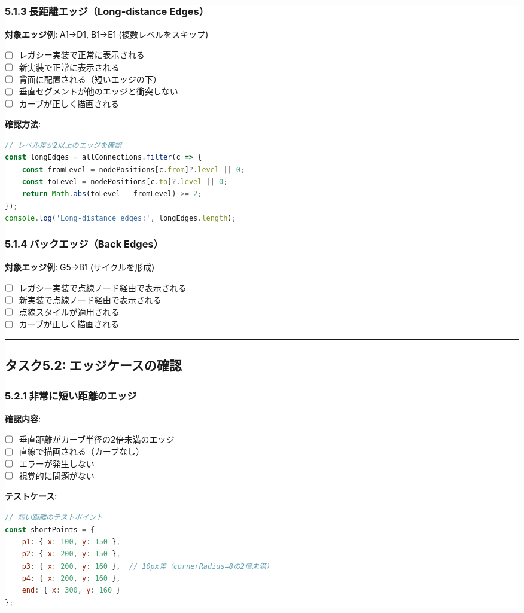 ### 5.1.3 長距離エッジ（Long-distance Edges）

**対象エッジ例**: A1→D1, B1→E1 (複数レベルをスキップ)

- [ ] レガシー実装で正常に表示される
- [ ] 新実装で正常に表示される
- [ ] 背面に配置される（短いエッジの下）
- [ ] 垂直セグメントが他のエッジと衝突しない
- [ ] カーブが正しく描画される

**確認方法**:
```javascript
// レベル差が2以上のエッジを確認
const longEdges = allConnections.filter(c => {
    const fromLevel = nodePositions[c.from]?.level || 0;
    const toLevel = nodePositions[c.to]?.level || 0;
    return Math.abs(toLevel - fromLevel) >= 2;
});
console.log('Long-distance edges:', longEdges.length);
```

### 5.1.4 バックエッジ（Back Edges）

**対象エッジ例**: G5→B1 (サイクルを形成)

- [ ] レガシー実装で点線ノード経由で表示される
- [ ] 新実装で点線ノード経由で表示される
- [ ] 点線スタイルが適用される
- [ ] カーブが正しく描画される

---

## タスク5.2: エッジケースの確認

### 5.2.1 非常に短い距離のエッジ

**確認内容**:
- [ ] 垂直距離がカーブ半径の2倍未満のエッジ
- [ ] 直線で描画される（カーブなし）
- [ ] エラーが発生しない
- [ ] 視覚的に問題がない

**テストケース**:
```javascript
// 短い距離のテストポイント
const shortPoints = {
    p1: { x: 100, y: 150 },
    p2: { x: 200, y: 150 },
    p3: { x: 200, y: 160 },  // 10px差（cornerRadius=8の2倍未満）
    p4: { x: 200, y: 160 },
    end: { x: 300, y: 160 }
};
```
